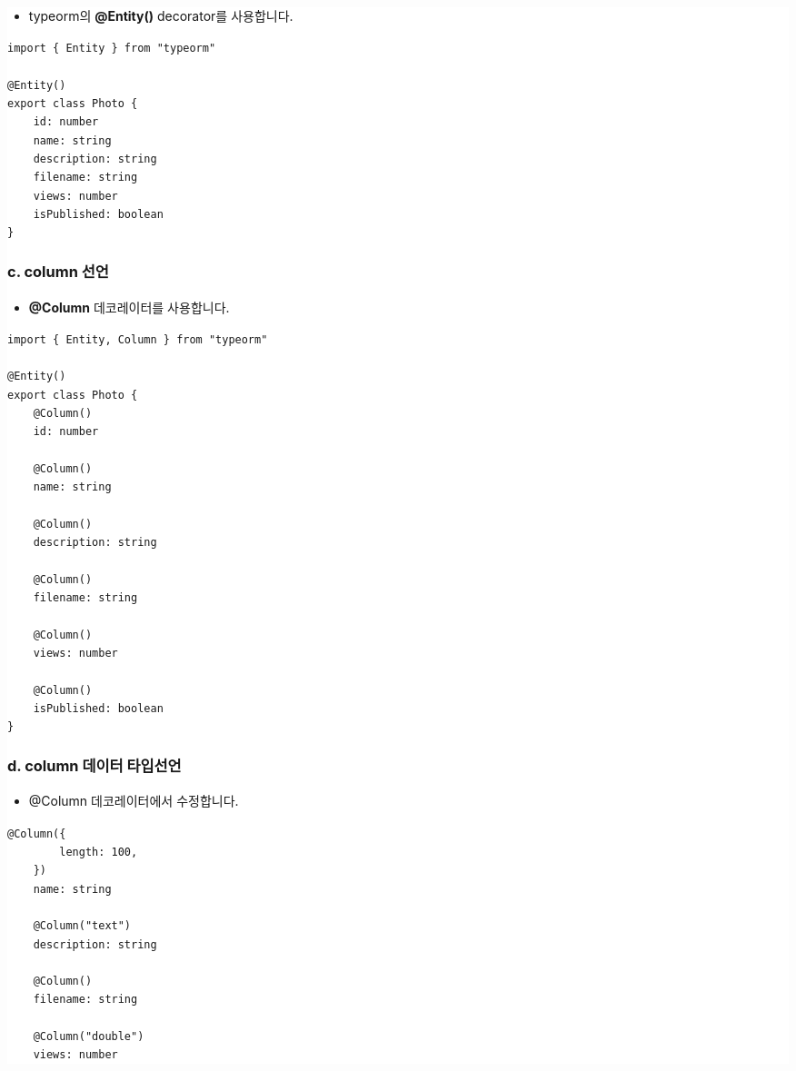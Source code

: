 - typeorm의 **@Entity()** decorator를 사용합니다.

```tsx
import { Entity } from "typeorm"

@Entity()
export class Photo {
    id: number
    name: string
    description: string
    filename: string
    views: number
    isPublished: boolean
}
```

### c. column 선언

- **@Column** 데코레이터를 사용합니다.

```tsx
import { Entity, Column } from "typeorm"

@Entity()
export class Photo {
    @Column()
    id: number

    @Column()
    name: string

    @Column()
    description: string

    @Column()
    filename: string

    @Column()
    views: number

    @Column()
    isPublished: boolean
}
```

### d. column 데이터 타입선언

- @Column 데코레이터에서 수정합니다.

```tsx
@Column({
        length: 100,
    })
    name: string

    @Column("text")
    description: string

    @Column()
    filename: string

    @Column("double")
    views: number
```
